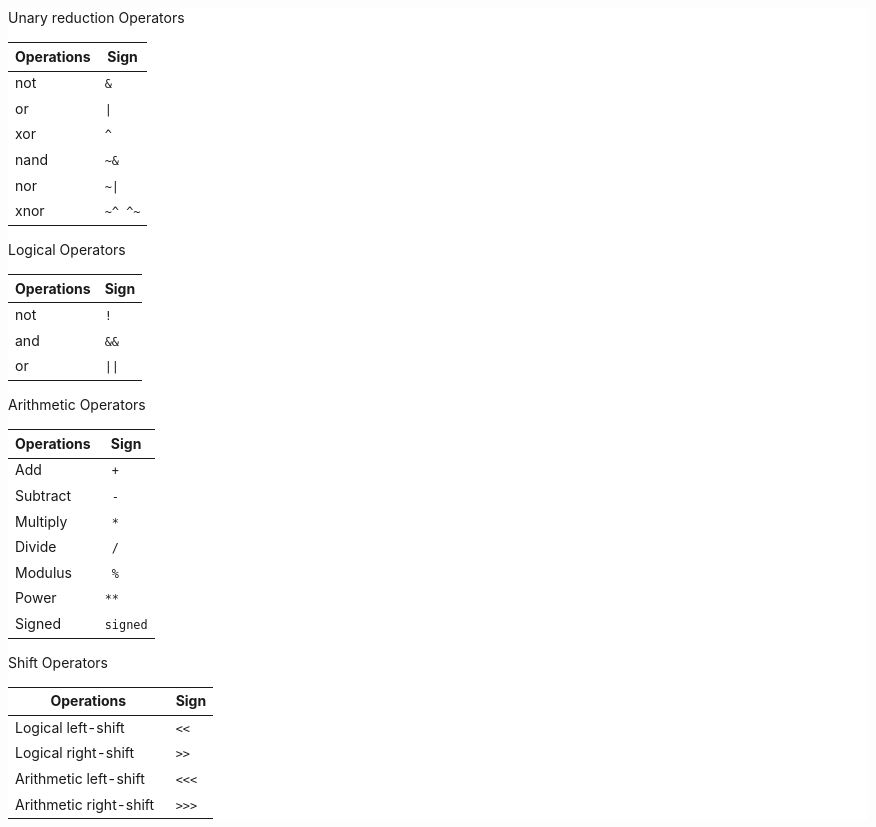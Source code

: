 
Unary reduction Operators


| Operations | Sign    |
| ---------- | ------- |
| not        | `&`     |
| or         | `\|`    |
| xor        | `^`     |
| nand       | `~&`    |
| nor        | `~\|`   |
| xnor       | `~^ ^~` |


Logical Operators

| Operations | Sign   |
| ---------- | ------ |
| not        | `!`    |
| and        | `&&`   |
| or         | `\|\|` |


Arithmetic Operators

| Operations  | Sign     |
| ----------- | -------- |
| Add         | ` +`     |
| Subtract    | ` -`     |
| Multiply    | ` *`     |
| Divide      | ` /`     |
| Modulus     | ` %`     |
| Power       | `**`     |
| Signed      | `signed` |


Shift Operators

| Operations  | Sign     |
| ----------- | -------- |
| Logical left-shift       | `<<`     |
| Logical right-shift      | `>>`     |
| Arithmetic left-shift    | `<<<`    |
| Arithmetic right-shift   | `>>>`    |
